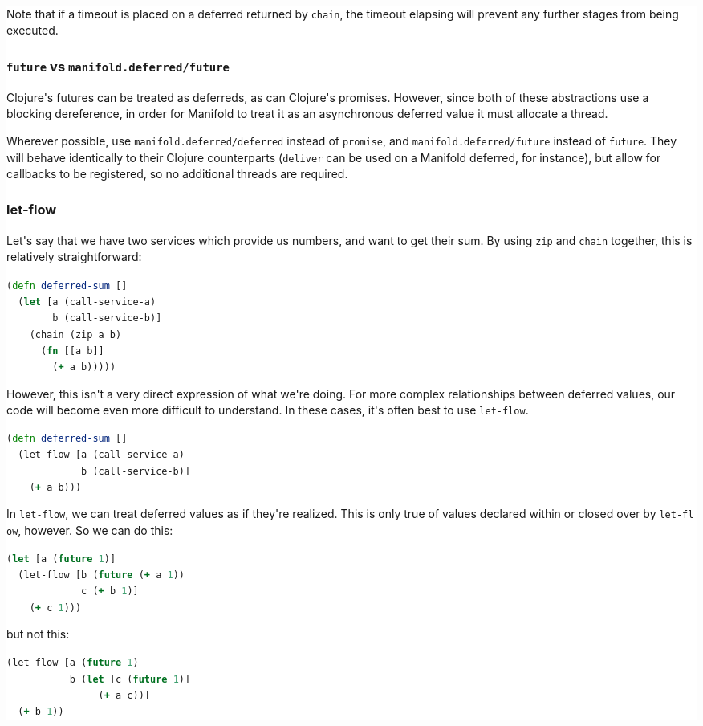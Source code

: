 Note that if a timeout is placed on a deferred returned by `chain`, the timeout elapsing will prevent any further stages from being executed.

### `future` vs `manifold.deferred/future`

Clojure's futures can be treated as deferreds, as can Clojure's promises.  However, since both of these abstractions use a blocking dereference, in order for Manifold to treat it as an asynchronous deferred value it must allocate a thread.

Wherever possible, use `manifold.deferred/deferred` instead of `promise`, and `manifold.deferred/future` instead of `future`.  They will behave identically to their Clojure counterparts (`deliver` can be used on a Manifold deferred, for instance), but allow for callbacks to be registered, so no additional threads are required.

### let-flow

Let's say that we have two services which provide us numbers, and want to get their sum.  By using `zip` and `chain` together, this is relatively straightforward:

```clj
(defn deferred-sum []
  (let [a (call-service-a)
        b (call-service-b)]
    (chain (zip a b)
      (fn [[a b]]
        (+ a b)))))
```

However, this isn't a very direct expression of what we're doing.  For more complex relationships between deferred values, our code will become even more difficult to understand.  In these cases, it's often best to use `let-flow`.

```clj
(defn deferred-sum []
  (let-flow [a (call-service-a)
             b (call-service-b)]
    (+ a b)))
```

In `let-flow`, we can treat deferred values as if they're realized.  This is only true of values declared within or closed over by `let-flow`, however.  So we can do this:

```clj
(let [a (future 1)]
  (let-flow [b (future (+ a 1))
             c (+ b 1)]
    (+ c 1)))
```

but not this:

```clj
(let-flow [a (future 1)
           b (let [c (future 1)]
                (+ a c))]
  (+ b 1))
```
